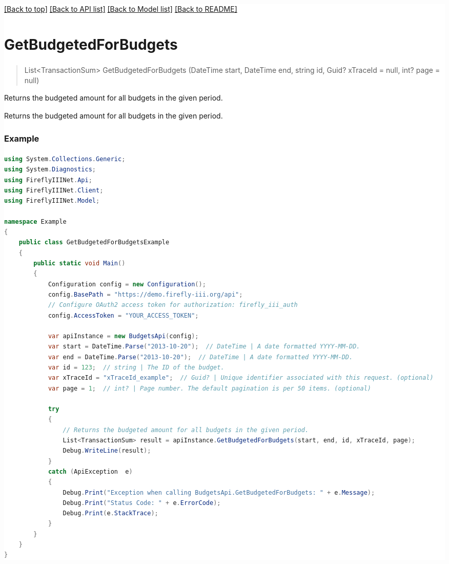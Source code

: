 [[Back to top]](#) [[Back to API list]](../README.md#documentation-for-api-endpoints) [[Back to Model list]](../README.md#documentation-for-models) [[Back to README]](../README.md)

<a id="getbudgetedforbudgets"></a>
# **GetBudgetedForBudgets**
> List&lt;TransactionSum&gt; GetBudgetedForBudgets (DateTime start, DateTime end, string id, Guid? xTraceId = null, int? page = null)

Returns the budgeted amount for all budgets in the given period.

Returns the budgeted amount for all budgets in the given period. 

### Example
```csharp
using System.Collections.Generic;
using System.Diagnostics;
using FireflyIIINet.Api;
using FireflyIIINet.Client;
using FireflyIIINet.Model;

namespace Example
{
    public class GetBudgetedForBudgetsExample
    {
        public static void Main()
        {
            Configuration config = new Configuration();
            config.BasePath = "https://demo.firefly-iii.org/api";
            // Configure OAuth2 access token for authorization: firefly_iii_auth
            config.AccessToken = "YOUR_ACCESS_TOKEN";

            var apiInstance = new BudgetsApi(config);
            var start = DateTime.Parse("2013-10-20");  // DateTime | A date formatted YYYY-MM-DD. 
            var end = DateTime.Parse("2013-10-20");  // DateTime | A date formatted YYYY-MM-DD. 
            var id = 123;  // string | The ID of the budget.
            var xTraceId = "xTraceId_example";  // Guid? | Unique identifier associated with this request. (optional) 
            var page = 1;  // int? | Page number. The default pagination is per 50 items. (optional) 

            try
            {
                // Returns the budgeted amount for all budgets in the given period.
                List<TransactionSum> result = apiInstance.GetBudgetedForBudgets(start, end, id, xTraceId, page);
                Debug.WriteLine(result);
            }
            catch (ApiException  e)
            {
                Debug.Print("Exception when calling BudgetsApi.GetBudgetedForBudgets: " + e.Message);
                Debug.Print("Status Code: " + e.ErrorCode);
                Debug.Print(e.StackTrace);
            }
        }
    }
}
```
